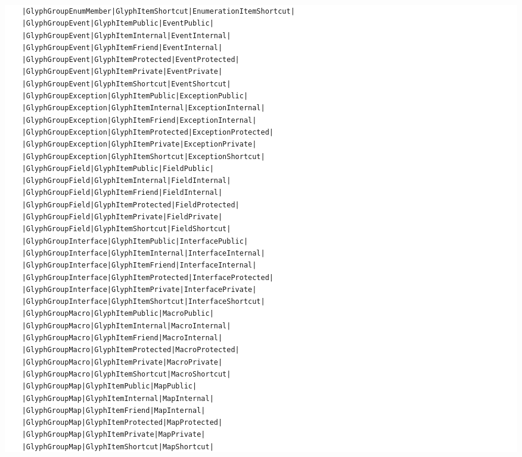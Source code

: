         |GlyphGroupEnumMember|GlyphItemShortcut|EnumerationItemShortcut|  
        |GlyphGroupEvent|GlyphItemPublic|EventPublic|
        |GlyphGroupEvent|GlyphItemInternal|EventInternal|
        |GlyphGroupEvent|GlyphItemFriend|EventInternal|
        |GlyphGroupEvent|GlyphItemProtected|EventProtected|
        |GlyphGroupEvent|GlyphItemPrivate|EventPrivate|
        |GlyphGroupEvent|GlyphItemShortcut|EventShortcut|
        |GlyphGroupException|GlyphItemPublic|ExceptionPublic|
        |GlyphGroupException|GlyphItemInternal|ExceptionInternal|
        |GlyphGroupException|GlyphItemFriend|ExceptionInternal|
        |GlyphGroupException|GlyphItemProtected|ExceptionProtected|
        |GlyphGroupException|GlyphItemPrivate|ExceptionPrivate|
        |GlyphGroupException|GlyphItemShortcut|ExceptionShortcut|
        |GlyphGroupField|GlyphItemPublic|FieldPublic|
        |GlyphGroupField|GlyphItemInternal|FieldInternal|
        |GlyphGroupField|GlyphItemFriend|FieldInternal|
        |GlyphGroupField|GlyphItemProtected|FieldProtected|
        |GlyphGroupField|GlyphItemPrivate|FieldPrivate|
        |GlyphGroupField|GlyphItemShortcut|FieldShortcut|
        |GlyphGroupInterface|GlyphItemPublic|InterfacePublic|
        |GlyphGroupInterface|GlyphItemInternal|InterfaceInternal|
        |GlyphGroupInterface|GlyphItemFriend|InterfaceInternal|
        |GlyphGroupInterface|GlyphItemProtected|InterfaceProtected|
        |GlyphGroupInterface|GlyphItemPrivate|InterfacePrivate|
        |GlyphGroupInterface|GlyphItemShortcut|InterfaceShortcut|
        |GlyphGroupMacro|GlyphItemPublic|MacroPublic|
        |GlyphGroupMacro|GlyphItemInternal|MacroInternal|
        |GlyphGroupMacro|GlyphItemFriend|MacroInternal|
        |GlyphGroupMacro|GlyphItemProtected|MacroProtected|
        |GlyphGroupMacro|GlyphItemPrivate|MacroPrivate|
        |GlyphGroupMacro|GlyphItemShortcut|MacroShortcut|
        |GlyphGroupMap|GlyphItemPublic|MapPublic|
        |GlyphGroupMap|GlyphItemInternal|MapInternal|
        |GlyphGroupMap|GlyphItemFriend|MapInternal|
        |GlyphGroupMap|GlyphItemProtected|MapProtected|
        |GlyphGroupMap|GlyphItemPrivate|MapPrivate|
        |GlyphGroupMap|GlyphItemShortcut|MapShortcut|
